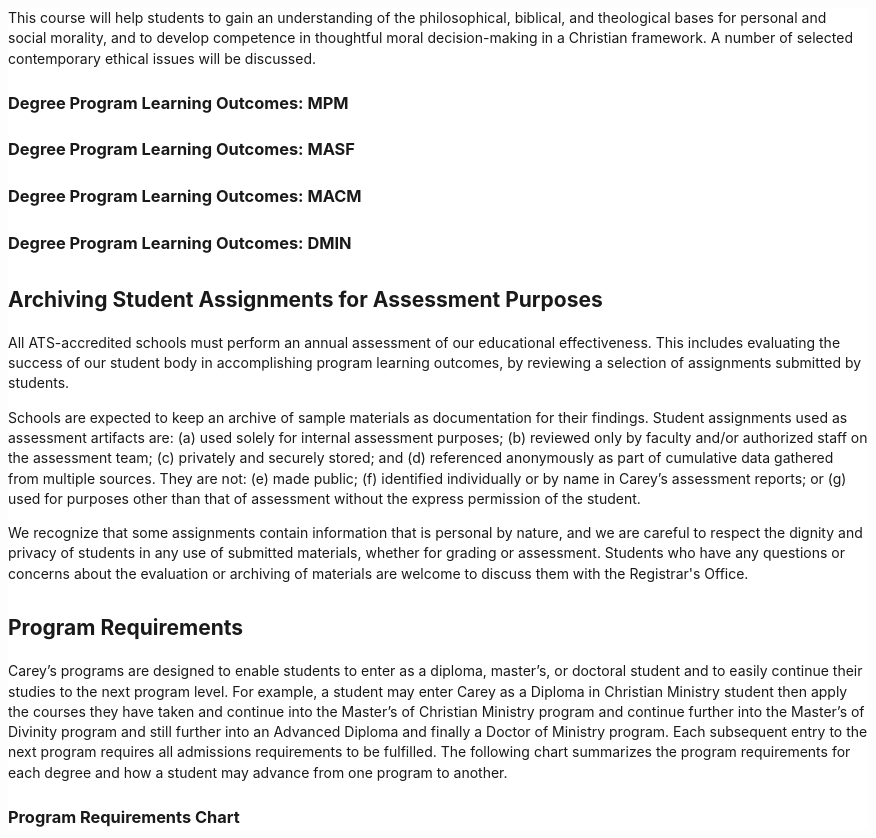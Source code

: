 <tr><td>This course will help students to gain an understanding of the philosophical, biblical, and theological bases for personal and social morality, and to develop competence in thoughtful moral decision-making in a Christian framework. A number of selected contemporary ethical issues will be discussed.</td></tr>
</table>

### <a name="dplo-mpm"></a>Degree Program Learning Outcomes: MPM

### <a name="dplo-masf"></a>Degree Program Learning Outcomes: MASF

### <a name="dplo-macm"></a>Degree Program Learning Outcomes: MACM

### <a name="dplo-dmin"></a>Degree Program Learning Outcomes: DMIN

## <a name="archiving-student-assignments-for-assessment-purposes"></a>Archiving Student Assignments for Assessment Purposes
All ATS-accredited schools must perform an annual assessment of our educational effectiveness. This includes evaluating the success of our student body in accomplishing program learning outcomes, by reviewing a selection of assignments submitted by students.

Schools are expected to keep an archive of sample materials as documentation for their findings. Student assignments used as assessment artifacts are: (a) used solely for internal assessment purposes; (b) reviewed only by faculty and/or authorized staff on the assessment team; (c) privately and securely stored; and (d) referenced anonymously as part of cumulative data gathered from multiple sources. They are not: (e) made public; (f) identified individually or by name in Carey’s assessment reports; or (g) used for purposes other than that of assessment without the express permission of the student.

We recognize that some assignments contain information that is personal by nature, and we are careful to respect the dignity and privacy of students in any use of submitted materials, whether for grading or assessment. Students who have any questions or concerns about the evaluation or archiving of materials are welcome to discuss them with the Registrar's Office.
## <a name="program-requirements"></a>Program Requirements
Carey’s programs are designed to enable students to enter as a diploma, master’s, or doctoral student and to easily continue their studies to the next program level.  For example, a student may enter Carey as a Diploma in Christian Ministry student then apply the courses they have taken and continue into the Master’s of Christian Ministry program and continue further into the Master’s of Divinity program and still further into an Advanced Diploma and finally a Doctor of Ministry program.  Each subsequent entry to the next program requires all admissions requirements to be fulfilled.  The following chart summarizes the program requirements for each degree and how a student may advance from one program to another.

### <a name="program-requirements-chart"></a>Program Requirements Chart
